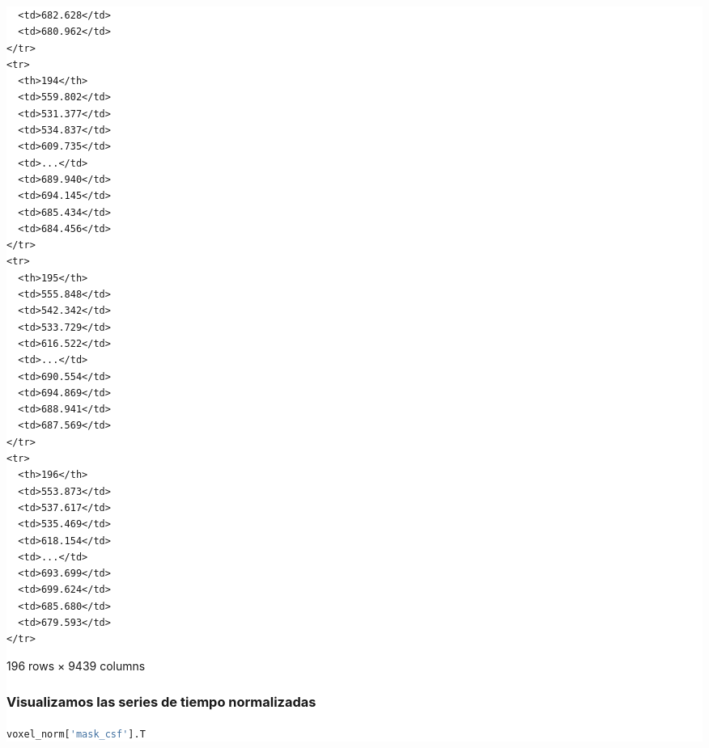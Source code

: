       <td>682.628</td>
      <td>680.962</td>
    </tr>
    <tr>
      <th>194</th>
      <td>559.802</td>
      <td>531.377</td>
      <td>534.837</td>
      <td>609.735</td>
      <td>...</td>
      <td>689.940</td>
      <td>694.145</td>
      <td>685.434</td>
      <td>684.456</td>
    </tr>
    <tr>
      <th>195</th>
      <td>555.848</td>
      <td>542.342</td>
      <td>533.729</td>
      <td>616.522</td>
      <td>...</td>
      <td>690.554</td>
      <td>694.869</td>
      <td>688.941</td>
      <td>687.569</td>
    </tr>
    <tr>
      <th>196</th>
      <td>553.873</td>
      <td>537.617</td>
      <td>535.469</td>
      <td>618.154</td>
      <td>...</td>
      <td>693.699</td>
      <td>699.624</td>
      <td>685.680</td>
      <td>679.593</td>
    </tr>
  </tbody>
</table>
<p>196 rows × 9439 columns</p>
</div>


### Visualizamos las series de tiempo normalizadas


```python
voxel_norm['mask_csf'].T
```

